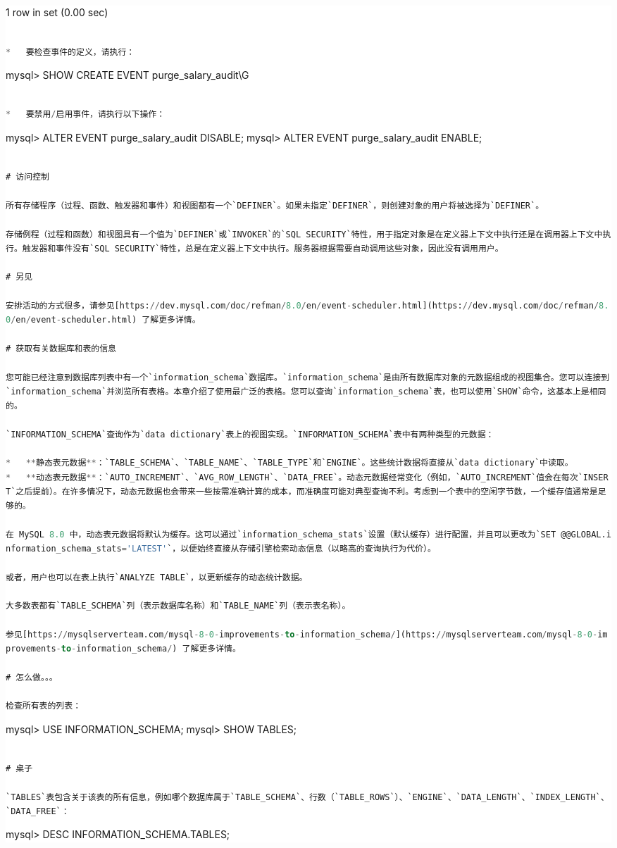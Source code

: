 1 row in set (0.00 sec)
```sql

*   要检查事件的定义，请执行：

```
mysql> SHOW CREATE EVENT purge_salary_audit\G
```sql

*   要禁用/启用事件，请执行以下操作：

```
mysql> ALTER EVENT purge_salary_audit DISABLE;
mysql> ALTER EVENT purge_salary_audit ENABLE;
```sql

# 访问控制

所有存储程序（过程、函数、触发器和事件）和视图都有一个`DEFINER`。如果未指定`DEFINER`，则创建对象的用户将被选择为`DEFINER`。

存储例程（过程和函数）和视图具有一个值为`DEFINER`或`INVOKER`的`SQL SECURITY`特性，用于指定对象是在定义器上下文中执行还是在调用器上下文中执行。触发器和事件没有`SQL SECURITY`特性，总是在定义器上下文中执行。服务器根据需要自动调用这些对象，因此没有调用用户。

# 另见

安排活动的方式很多，请参见[https://dev.mysql.com/doc/refman/8.0/en/event-scheduler.html](https://dev.mysql.com/doc/refman/8.0/en/event-scheduler.html) 了解更多详情。

# 获取有关数据库和表的信息

您可能已经注意到数据库列表中有一个`information_schema`数据库。`information_schema`是由所有数据库对象的元数据组成的视图集合。您可以连接到`information_schema`并浏览所有表格。本章介绍了使用最广泛的表格。您可以查询`information_schema`表，也可以使用`SHOW`命令，这基本上是相同的。

`INFORMATION_SCHEMA`查询作为`data dictionary`表上的视图实现。`INFORMATION_SCHEMA`表中有两种类型的元数据：

*   **静态表元数据**：`TABLE_SCHEMA`、`TABLE_NAME`、`TABLE_TYPE`和`ENGINE`。这些统计数据将直接从`data dictionary`中读取。
*   **动态表元数据**：`AUTO_INCREMENT`、`AVG_ROW_LENGTH`、`DATA_FREE`。动态元数据经常变化（例如，`AUTO_INCREMENT`值会在每次`INSERT`之后提前）。在许多情况下，动态元数据也会带来一些按需准确计算的成本，而准确度可能对典型查询不利。考虑到一个表中的空闲字节数，一个缓存值通常是足够的。

在 MySQL 8.0 中，动态表元数据将默认为缓存。这可以通过`information_schema_stats`设置（默认缓存）进行配置，并且可以更改为`SET @@GLOBAL.information_schema_stats='LATEST'`，以便始终直接从存储引擎检索动态信息（以略高的查询执行为代价）。

或者，用户也可以在表上执行`ANALYZE TABLE`，以更新缓存的动态统计数据。

大多数表都有`TABLE_SCHEMA`列（表示数据库名称）和`TABLE_NAME`列（表示表名称）。

参见[https://mysqlserverteam.com/mysql-8-0-improvements-to-information_schema/](https://mysqlserverteam.com/mysql-8-0-improvements-to-information_schema/) 了解更多详情。

# 怎么做。。。

检查所有表的列表：

```
mysql> USE INFORMATION_SCHEMA;
mysql> SHOW TABLES;
```sql

# 桌子

`TABLES`表包含关于该表的所有信息，例如哪个数据库属于`TABLE_SCHEMA`、行数（`TABLE_ROWS`）、`ENGINE`、`DATA_LENGTH`、`INDEX_LENGTH`、`DATA_FREE`：

```
mysql> DESC INFORMATION_SCHEMA.TABLES;